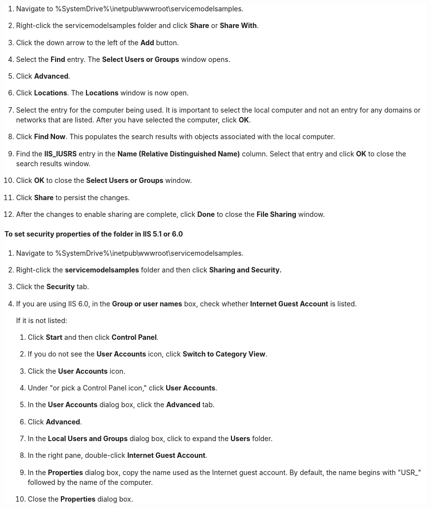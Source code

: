 1. Navigate to %SystemDrive%\inetpub\wwwroot\servicemodelsamples.  
  
2. Right-click the servicemodelsamples folder and click **Share** or **Share With**.  
  
3. Click the down arrow to the left of the **Add** button.  
  
4. Select the **Find** entry. The **Select Users or Groups** window opens.  
  
5. Click **Advanced**.  
  
6. Click **Locations**. The **Locations** window is now open.  
  
7. Select the entry for the computer being used. It is important to select the local computer and not an entry for any domains or networks that are listed. After you have selected the computer, click **OK**.  
  
8. Click **Find Now**. This populates the search results with objects associated with the local computer.  
  
9. Find the **IIS_IUSRS** entry in the **Name (Relative Distinguished Name)** column. Select that entry and click **OK** to close the search results window.  
  
10. Click **OK** to close the **Select Users or Groups** window.  
  
11. Click **Share** to persist the changes.  
  
12. After the changes to enable sharing are complete, click **Done** to close the **File Sharing** window.  
  
#### To set security properties of the folder in IIS 5.1 or 6.0  
  
1. Navigate to %SystemDrive%\inetpub\wwwroot\servicemodelsamples.  
  
2. Right-click the **servicemodelsamples** folder and then click **Sharing and Security.**  
  
3. Click the **Security** tab.  
  
4. If you are using IIS 6.0, in the **Group or user names** box, check whether **Internet Guest Account** is listed.  
  
     If it is not listed:  
  
    1. Click **Start** and then click **Control Panel**.  
  
    2. If you do not see the **User Accounts** icon, click **Switch to Category View**.  
  
    3. Click the **User Accounts** icon.  
  
    4. Under "or pick a Control Panel icon," click **User Accounts**.  
  
    5. In the **User Accounts** dialog box, click the **Advanced** tab.  
  
    6. Click **Advanced**.  
  
    7. In the **Local Users and Groups** dialog box, click to expand the **Users** folder.  
  
    8. In the right pane, double-click **Internet Guest Account**.  
  
    9. In the **Properties** dialog box, copy the name used as the Internet guest account. By default, the name begins with "USR_" followed by the name of the computer.  
  
    10. Close the **Properties** dialog box.  
  